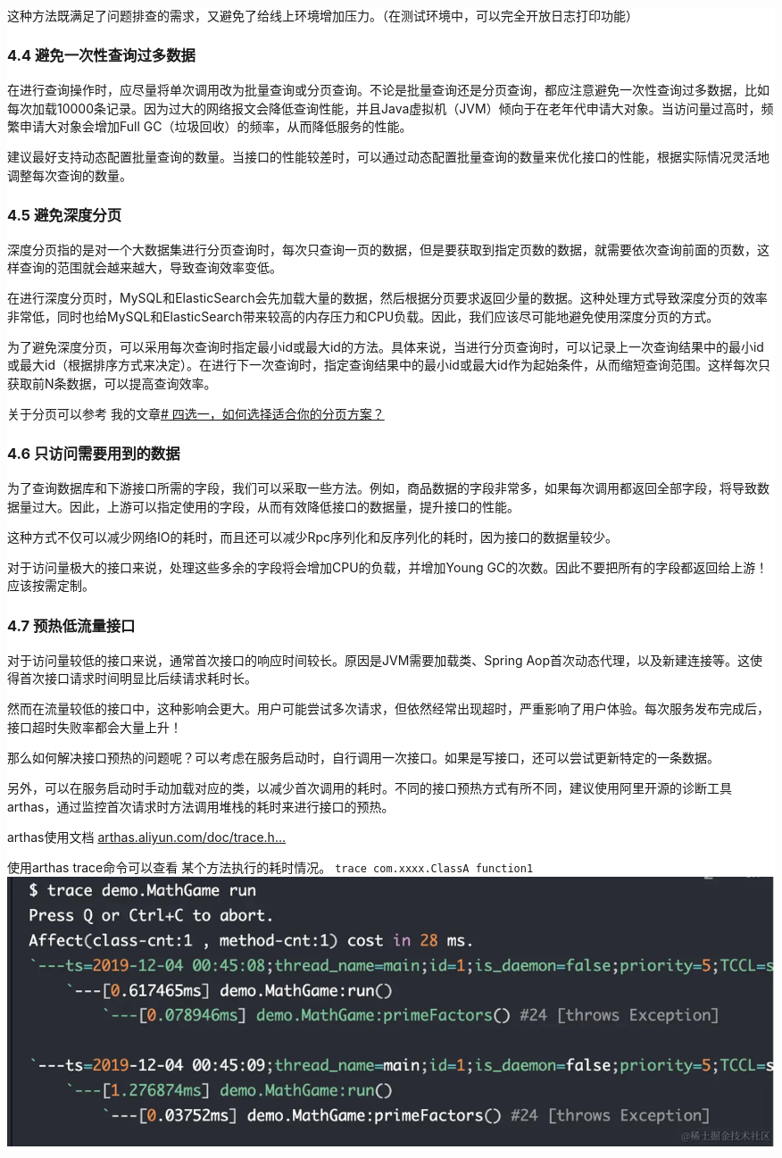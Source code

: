 这种方法既满足了问题排查的需求，又避免了给线上环境增加压力。（在测试环境中，可以完全开放日志打印功能）

### 4.4 避免一次性查询过多数据

在进行查询操作时，应尽量将单次调用改为批量查询或分页查询。不论是批量查询还是分页查询，都应注意避免一次性查询过多数据，比如每次加载10000条记录。因为过大的网络报文会降低查询性能，并且Java虚拟机（JVM）倾向于在老年代申请大对象。当访问量过高时，频繁申请大对象会增加Full GC（垃圾回收）的频率，从而降低服务的性能。

建议最好支持动态配置批量查询的数量。当接口的性能较差时，可以通过动态配置批量查询的数量来优化接口的性能，根据实际情况灵活地调整每次查询的数量。

### 4.5 避免深度分页

深度分页指的是对一个大数据集进行分页查询时，每次只查询一页的数据，但是要获取到指定页数的数据，就需要依次查询前面的页数，这样查询的范围就会越来越大，导致查询效率变低。

在进行深度分页时，MySQL和ElasticSearch会先加载大量的数据，然后根据分页要求返回少量的数据。这种处理方式导致深度分页的效率非常低，同时也给MySQL和ElasticSearch带来较高的内存压力和CPU负载。因此，我们应该尽可能地避免使用深度分页的方式。

为了避免深度分页，可以采用每次查询时指定最小id或最大id的方法。具体来说，当进行分页查询时，可以记录上一次查询结果中的最小id或最大id（根据排序方式来决定）。在进行下一次查询时，指定查询结果中的最小id或最大id作为起始条件，从而缩短查询范围。这样每次只获取前N条数据，可以提高查询效率。

关于分页可以参考 我的文章[\# 四选一，如何选择适合你的分页方案？](https://juejin.cn/post/7275563321616629779 "https://juejin.cn/post/7275563321616629779")

### 4.6 只访问需要用到的数据

为了查询数据库和下游接口所需的字段，我们可以采取一些方法。例如，商品数据的字段非常多，如果每次调用都返回全部字段，将导致数据量过大。因此，上游可以指定使用的字段，从而有效降低接口的数据量，提升接口的性能。

这种方式不仅可以减少网络IO的耗时，而且还可以减少Rpc序列化和反序列化的耗时，因为接口的数据量较少。

对于访问量极大的接口来说，处理这些多余的字段将会增加CPU的负载，并增加Young GC的次数。因此不要把所有的字段都返回给上游！应该按需定制。

### 4.7 预热低流量接口

对于访问量较低的接口来说，通常首次接口的响应时间较长。原因是JVM需要加载类、Spring Aop首次动态代理，以及新建连接等。这使得首次接口请求时间明显比后续请求耗时长。

然而在流量较低的接口中，这种影响会更大。用户可能尝试多次请求，但依然经常出现超时，严重影响了用户体验。每次服务发布完成后，接口超时失败率都会大量上升！

那么如何解决接口预热的问题呢？可以考虑在服务启动时，自行调用一次接口。如果是写接口，还可以尝试更新特定的一条数据。

另外，可以在服务启动时手动加载对应的类，以减少首次调用的耗时。不同的接口预热方式有所不同，建议使用阿里开源的诊断工具arthas，通过监控首次请求时方法调用堆栈的耗时来进行接口的预热。

arthas使用文档 [arthas.aliyun.com/doc/trace.h…](https://link.juejin.cn/?target=https%3A%2F%2Farthas.aliyun.com%2Fdoc%2Ftrace.html "https://arthas.aliyun.com/doc/trace.html")

使用arthas trace命令可以查看 某个方法执行的耗时情况。 `trace com.xxxx.ClassA function1` ![](_assets/8df3fba2bd624327babebb5604d97ac0~tplv-k3u1fbpfcp-jj-mark!3024!0!0!0!q75.awebp.webp)
